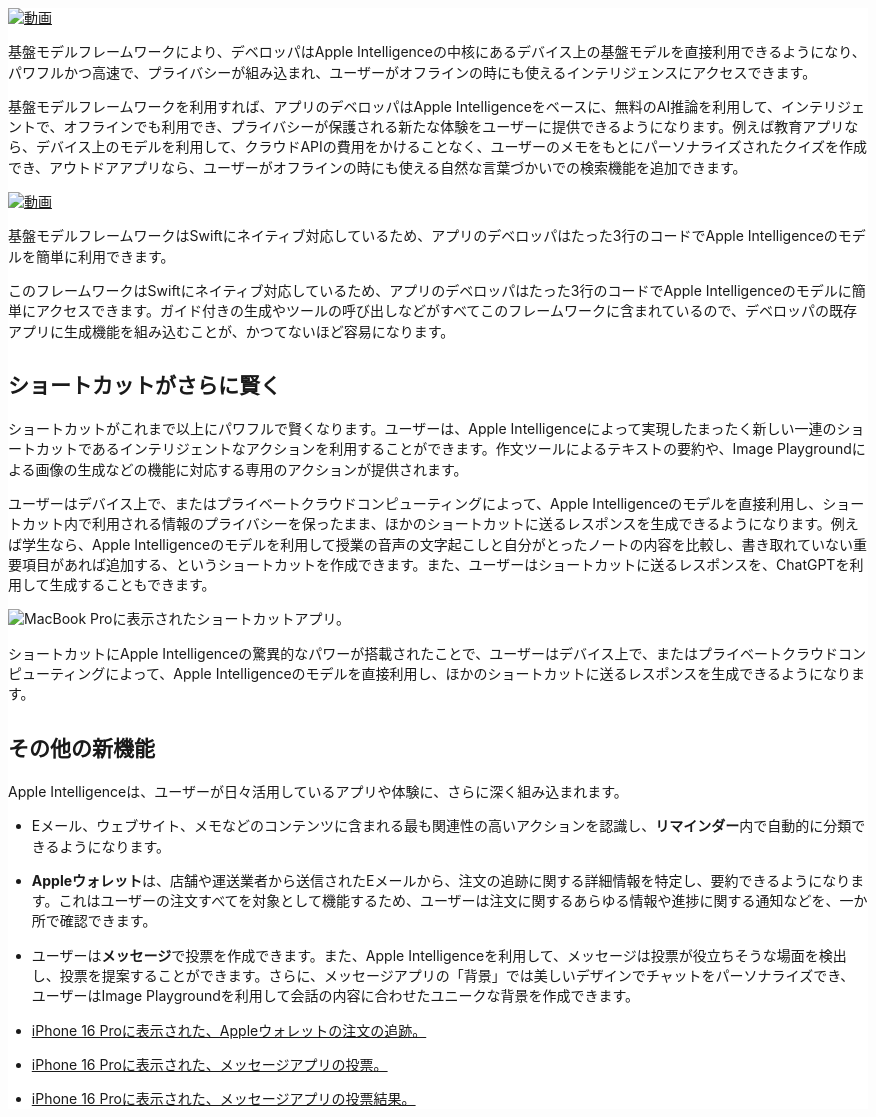 [![動画](https://www.apple.com/newsroom/videos/2025/autoplay/06/apple-intelligence-gets-even-more-powerful-with-new-capabilities-across-apple-devices/apple-wwdc25-apple-intelligence-on-device-foundation-model-framework-kahoot/posters/Apple-WWDC25-Apple-Intelligence-on-device-Foundation-Model-framework-Kahoot-250609.jpg.large_2x.jpg)](https://www.apple.com/newsroom/videos/2025/autoplay/06/apple-intelligence-gets-even-more-powerful-with-new-capabilities-across-apple-devices/apple-wwdc25-apple-intelligence-on-device-foundation-model-framework-kahoot/large_2x.mp4)

基盤モデルフレームワークにより、デベロッパはApple Intelligenceの中核にあるデバイス上の基盤モデルを直接利用できるようになり、パワフルかつ高速で、プライバシーが組み込まれ、ユーザーがオフラインの時にも使えるインテリジェンスにアクセスできます。

基盤モデルフレームワークを利用すれば、アプリのデベロッパはApple Intelligenceをベースに、無料のAI推論を利用して、インテリジェントで、オフラインでも利用でき、プライバシーが保護される新たな体験をユーザーに提供できるようになります。例えば教育アプリなら、デバイス上のモデルを利用して、クラウドAPIの費用をかけることなく、ユーザーのメモをもとにパーソナライズされたクイズを作成でき、アウトドアアプリなら、ユーザーがオフラインの時にも使える自然な言葉づかいでの検索機能を追加できます。

[![動画](https://www.apple.com/newsroom/videos/2025/autoplay/06/apple-intelligence-gets-even-more-powerful-with-new-capabilities-across-apple-devices/apple-wwdc25-apple-intelligence-on-device-foundation-model-framework-alltrails/posters/Apple-WWDC25-Apple-Intelligence-on-device-Foundation-Model-framework_AllTrails-250609.jpg.large_2x.jpg)](https://www.apple.com/newsroom/videos/2025/autoplay/06/apple-intelligence-gets-even-more-powerful-with-new-capabilities-across-apple-devices/apple-wwdc25-apple-intelligence-on-device-foundation-model-framework-alltrails/large_2x.mp4)

基盤モデルフレームワークはSwiftにネイティブ対応しているため、アプリのデベロッパはたった3行のコードでApple Intelligenceのモデルを簡単に利用できます。

このフレームワークはSwiftにネイティブ対応しているため、アプリのデベロッパはたった3行のコードでApple Intelligenceのモデルに簡単にアクセスできます。ガイド付きの生成やツールの呼び出しなどがすべてこのフレームワークに含まれているので、デベロッパの既存アプリに生成機能を組み込むことが、かつてないほど容易になります。

## **ショートカットがさらに賢く**

ショートカットがこれまで以上にパワフルで賢くなります。ユーザーは、Apple Intelligenceによって実現したまったく新しい一連のショートカットであるインテリジェントなアクションを利用することができます。作文ツールによるテキストの要約や、Image Playgroundによる画像の生成などの機能に対応する専用のアクションが提供されます。

ユーザーはデバイス上で、またはプライベートクラウドコンピューティングによって、Apple Intelligenceのモデルを直接利用し、ショートカット内で利用される情報のプライバシーを保ったまま、ほかのショートカットに送るレスポンスを生成できるようになります。例えば学生なら、Apple Intelligenceのモデルを利用して授業の音声の文字起こしと自分がとったノートの内容を比較し、書き取れていない重要項目があれば追加する、というショートカットを作成できます。また、ユーザーはショートカットに送るレスポンスを、ChatGPTを利用して生成することもできます。

![MacBook Proに表示されたショートカットアプリ。](https://www.apple.com/newsroom/images/2025/06/apple-intelligence-gets-even-more-powerful-with-new-capabilities-across-apple-devices/article/Apple-WWDC25-Apple-Intelligence-Shortcuts-Notes-250609_big.jpg.large.jpg)

ショートカットにApple Intelligenceの驚異的なパワーが搭載されたことで、ユーザーはデバイス上で、またはプライベートクラウドコンピューティングによって、Apple Intelligenceのモデルを直接利用し、ほかのショートカットに送るレスポンスを生成できるようになります。

## **その他の新機能**

Apple Intelligenceは、ユーザーが日々活用しているアプリや体験に、さらに深く組み込まれます。

- Eメール、ウェブサイト、メモなどのコンテンツに含まれる最も関連性の高いアクションを認識し、**リマインダー**内で自動的に分類できるようになります。

- **Appleウォレット**は、店舗や運送業者から送信されたEメールから、注文の追跡に関する詳細情報を特定し、要約できるようになります。これはユーザーの注文すべてを対象として機能するため、ユーザーは注文に関するあらゆる情報や進捗に関する通知などを、一か所で確認できます。

- ユーザーは**メッセージ**で投票を作成できます。また、Apple Intelligenceを利用して、メッセージは投票が役立ちそうな場面を検出し、投票を提案することができます。さらに、メッセージアプリの「背景」では美しいデザインでチャットをパーソナライズでき、ユーザーはImage Playgroundを利用して会話の内容に合わせたユニークな背景を作成できます。

- [iPhone 16 Proに表示された、Appleウォレットの注文の追跡。](#gallery-5d126dc71736af50a619a838aaa86cf3)
- [iPhone 16 Proに表示された、メッセージアプリの投票。](#gallery-fcb219421ce52ab54208974ca73a8666)
- [iPhone 16 Proに表示された、メッセージアプリの投票結果。](#gallery-2e7783013c9b94a3733069afa48d15fc)

